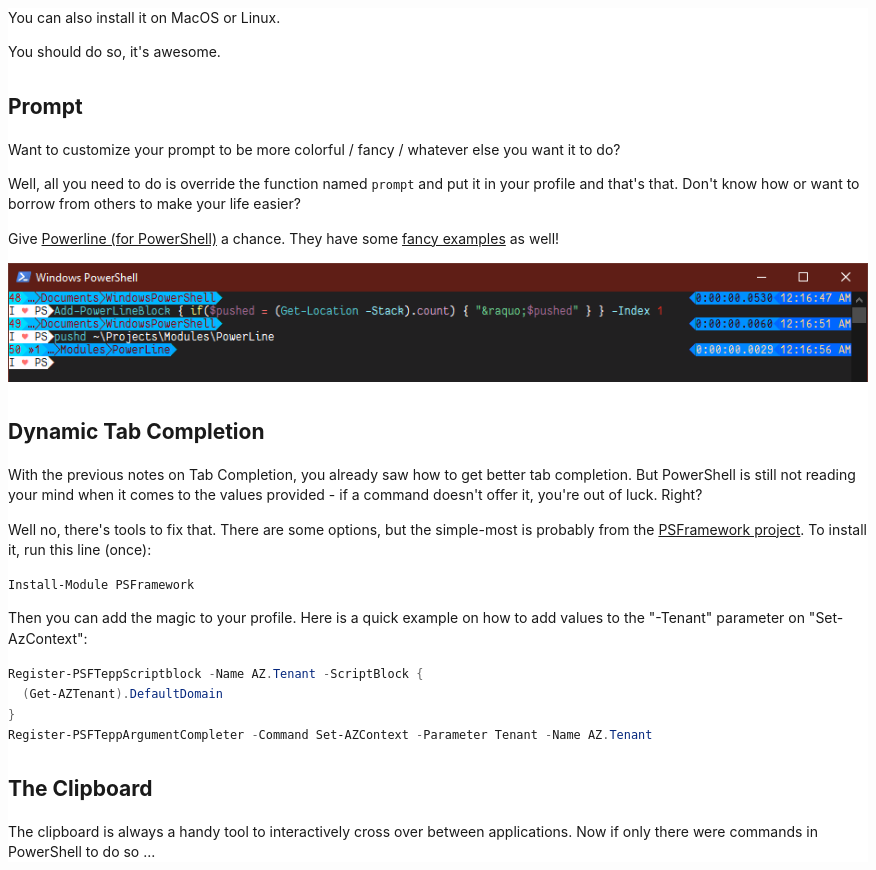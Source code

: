 You can also install it on MacOS or Linux.

You should do so, it's awesome.

## Prompt

Want to customize your prompt to be more colorful / fancy / whatever else you want it to do?

Well, all you need to do is override the function named `prompt` and put it in your profile and that's that.
Don't know how or want to borrow from others to make your life easier?

Give [Powerline (for PowerShell)](https://github.com/Jaykul/PowerLine) a chance.
They have some [fancy examples](https://github.com/Jaykul/PowerLine/tree/master/Source/Examples) as well!

![A colorful command prompt](./prompt.png)

## Dynamic Tab Completion

With the previous notes on Tab Completion, you already saw how to get better tab completion.
But PowerShell is still not reading your mind when it comes to the values provided - if a command doesn't offer it, you're out of luck.
Right?

Well no, there's tools to fix that.
There are some options, but the simple-most is probably from the [PSFramework project](https://psframework.org/documentation/documents/psframework/tab-completion.html).
To install it, run this line (once):

```powershell
Install-Module PSFramework
```

Then you can add the magic to your profile.
Here is a quick example on how to add values to the "-Tenant" parameter on "Set-AzContext":

```powershell
Register-PSFTeppScriptblock -Name AZ.Tenant -ScriptBlock {
  (Get-AZTenant).DefaultDomain
}
Register-PSFTeppArgumentCompleter -Command Set-AZContext -Parameter Tenant -Name AZ.Tenant
```

## The Clipboard

The clipboard is always a handy tool to interactively cross over between applications.
Now if only there were commands in PowerShell to do so ...
